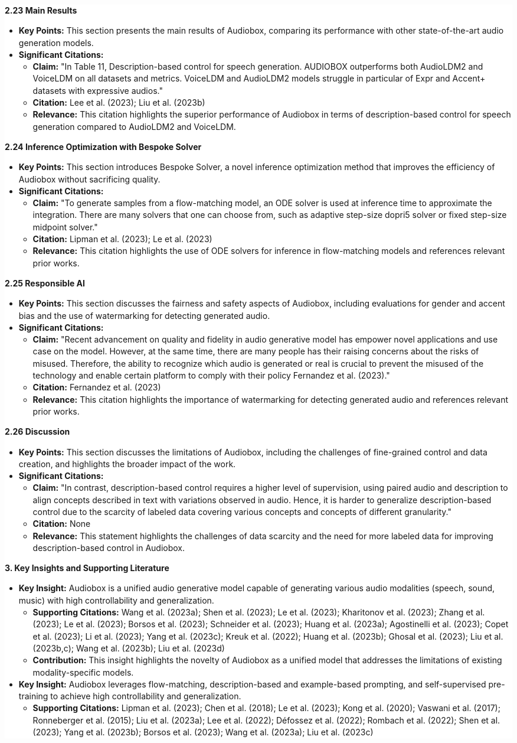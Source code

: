 **2.23 Main Results**

- **Key Points:** This section presents the main results of Audiobox, comparing its performance with other state-of-the-art audio generation models.
- **Significant Citations:**
    - **Claim:** "In Table 11, Description-based control for speech generation. AUDIOBOX outperforms both AudioLDM2 and VoiceLDM on all datasets and metrics. VoiceLDM and AudioLDM2 models struggle in particular of Expr and Accent+ datasets with expressive audios."
    - **Citation:**  Lee et al. (2023);  Liu et al. (2023b)
    - **Relevance:** This citation highlights the superior performance of Audiobox in terms of description-based control for speech generation compared to AudioLDM2 and VoiceLDM.

**2.24 Inference Optimization with Bespoke Solver**

- **Key Points:** This section introduces Bespoke Solver, a novel inference optimization method that improves the efficiency of Audiobox without sacrificing quality.
- **Significant Citations:**
    - **Claim:** "To generate samples from a flow-matching model, an ODE solver is used at inference time to approximate the integration. There are many solvers that one can choose from, such as adaptive step-size dopri5 solver or fixed step-size midpoint solver."
    - **Citation:**  Lipman et al. (2023); Le et al. (2023)
    - **Relevance:** This citation highlights the use of ODE solvers for inference in flow-matching models and references relevant prior works.

**2.25 Responsible AI**

- **Key Points:** This section discusses the fairness and safety aspects of Audiobox, including evaluations for gender and accent bias and the use of watermarking for detecting generated audio.
- **Significant Citations:**
    - **Claim:** "Recent advancement on quality and fidelity in audio generative model has empower novel applications and use case on the model. However, at the same time, there are many people has their raising concerns about the risks of misused. Therefore, the ability to recognize which audio is generated or real is crucial to prevent the misused of the technology and enable certain platform to comply with their policy Fernandez et al. (2023)."
    - **Citation:**  Fernandez et al. (2023)
    - **Relevance:** This citation highlights the importance of watermarking for detecting generated audio and references relevant prior works.

**2.26 Discussion**

- **Key Points:** This section discusses the limitations of Audiobox, including the challenges of fine-grained control and data creation, and highlights the broader impact of the work.
- **Significant Citations:**
    - **Claim:** "In contrast, description-based control requires a higher level of supervision, using paired audio and description to align concepts described in text with variations observed in audio. Hence, it is harder to generalize description-based control due to the scarcity of labeled data covering various concepts and concepts of different granularity."
    - **Citation:**  None
    - **Relevance:** This statement highlights the challenges of data scarcity and the need for more labeled data for improving description-based control in Audiobox.

**3. Key Insights and Supporting Literature**

- **Key Insight:** Audiobox is a unified audio generative model capable of generating various audio modalities (speech, sound, music) with high controllability and generalization.
    - **Supporting Citations:** Wang et al. (2023a); Shen et al. (2023); Le et al. (2023); Kharitonov et al. (2023); Zhang et al. (2023); Le et al. (2023); Borsos et al. (2023); Schneider et al. (2023); Huang et al. (2023a); Agostinelli et al. (2023); Copet et al. (2023); Li et al. (2023); Yang et al. (2023c); Kreuk et al. (2022); Huang et al. (2023b); Ghosal et al. (2023); Liu et al. (2023b,c); Wang et al. (2023b); Liu et al. (2023d)
    - **Contribution:** This insight highlights the novelty of Audiobox as a unified model that addresses the limitations of existing modality-specific models.
- **Key Insight:** Audiobox leverages flow-matching, description-based and example-based prompting, and self-supervised pre-training to achieve high controllability and generalization.
    - **Supporting Citations:** Lipman et al. (2023); Chen et al. (2018); Le et al. (2023); Kong et al. (2020); Vaswani et al. (2017); Ronneberger et al. (2015); Liu et al. (2023a); Lee et al. (2022); Défossez et al. (2022); Rombach et al. (2022); Shen et al. (2023); Yang et al. (2023b); Borsos et al. (2023); Wang et al. (2023a); Liu et al. (2023c)